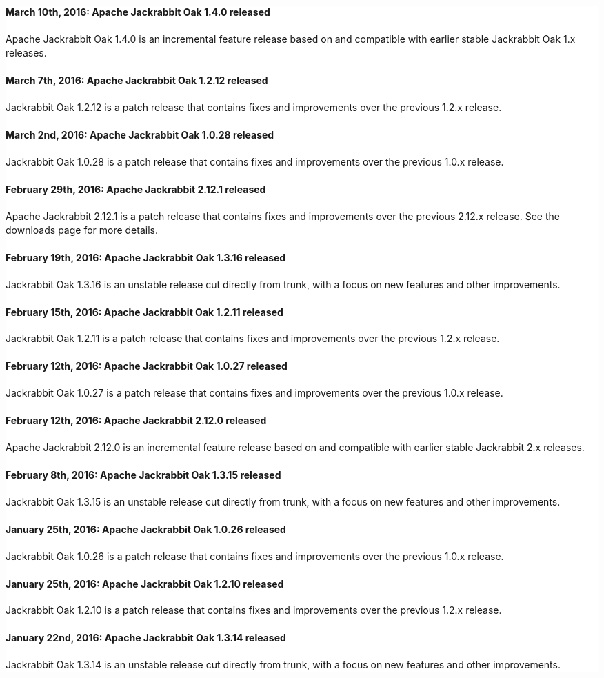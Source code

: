 #### March 10th, 2016: Apache Jackrabbit Oak 1.4.0 released
Apache Jackrabbit Oak 1.4.0 is an incremental feature release based on
and compatible with earlier stable Jackrabbit Oak 1.x releases.

#### March 7th, 2016: Apache Jackrabbit Oak 1.2.12 released
Jackrabbit Oak 1.2.12 is a patch release that contains fixes and
improvements over the previous 1.2.x release.

#### March 2nd, 2016: Apache Jackrabbit Oak 1.0.28 released
Jackrabbit Oak 1.0.28 is a patch release that contains fixes and
improvements over the previous 1.0.x release.

#### February 29th, 2016: Apache Jackrabbit 2.12.1 released
Apache Jackrabbit 2.12.1 is a patch release that contains fixes and
improvements over the previous 2.12.x release. See the
[downloads](downloads.html#v2.12) page for more details.

#### February 19th, 2016: Apache Jackrabbit Oak 1.3.16 released
Jackrabbit Oak 1.3.16 is an unstable release cut directly from trunk,
with a focus on new features and other improvements.

#### February 15th, 2016: Apache Jackrabbit Oak 1.2.11 released
Jackrabbit Oak 1.2.11 is a patch release that contains fixes and
improvements over the previous 1.2.x release.

#### February 12th, 2016: Apache Jackrabbit Oak 1.0.27 released
Jackrabbit Oak 1.0.27 is a patch release that contains fixes and
improvements over the previous 1.0.x release.

#### February 12th, 2016: Apache Jackrabbit 2.12.0 released
Apache Jackrabbit 2.12.0 is an incremental feature release based on
and compatible with earlier stable Jackrabbit 2.x releases.

#### February 8th, 2016: Apache Jackrabbit Oak 1.3.15 released
Jackrabbit Oak 1.3.15 is an unstable release cut directly from trunk,
with a focus on new features and other improvements.

#### January 25th, 2016: Apache Jackrabbit Oak 1.0.26 released
Jackrabbit Oak 1.0.26 is a patch release that contains fixes and
improvements over the previous 1.0.x release.

#### January 25th, 2016: Apache Jackrabbit Oak 1.2.10 released
Jackrabbit Oak 1.2.10 is a patch release that contains fixes and
improvements over the previous 1.2.x release.

#### January 22nd, 2016: Apache Jackrabbit Oak 1.3.14 released
Jackrabbit Oak 1.3.14 is an unstable release cut directly from trunk,
with a focus on new features and other improvements.
